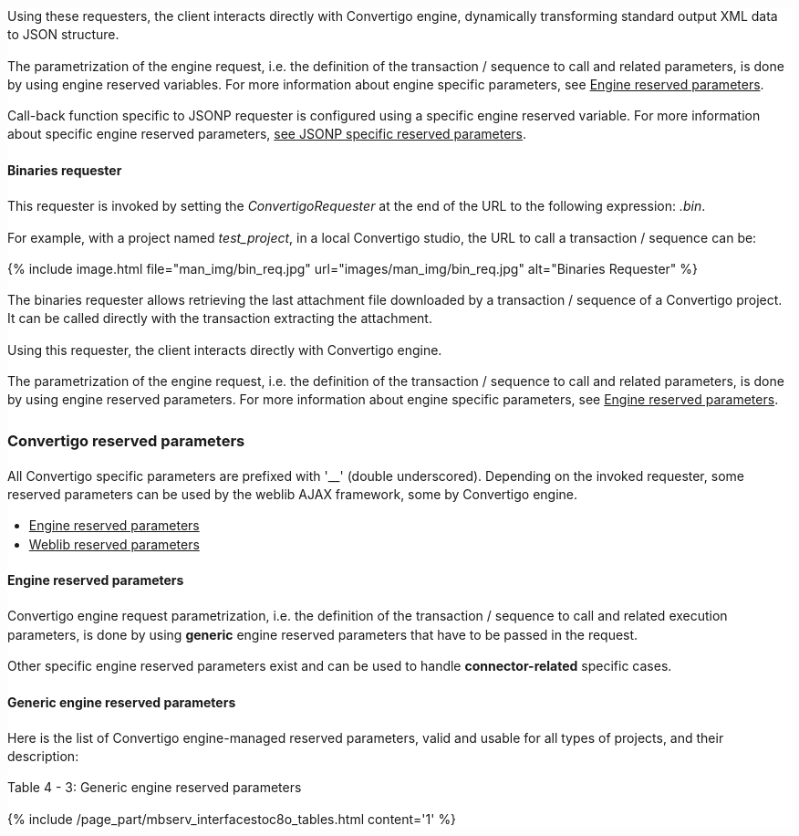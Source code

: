 Using these requesters, the client interacts directly with Convertigo engine, dynamically transforming standard output XML data to JSON structure.

The parametrization of the engine request, i.e. the definition of the transaction / sequence to call and related parameters, is done by using engine reserved variables. For more information about engine specific parameters, see [Engine reserved parameters](#engine-reserved-parameters).

Call-back function specific to JSONP requester is configured using a specific engine reserved variable. For more information about specific engine reserved parameters, [see JSONP specific reserved parameters](#jsonp-specific-reserved-parameters).

#### Binaries requester

This requester is invoked by setting the *ConvertigoRequester* at the end of the URL to the following expression: *.bin*.

For example, with a project named *test_project*, in a local Convertigo studio, the URL to call a transaction / sequence can be:

{% include image.html file="man_img/bin_req.jpg" url="images/man_img/bin_req.jpg" alt="Binaries Requester" %}

The binaries requester allows retrieving the last attachment file downloaded by a transaction / sequence of a Convertigo project. It can be called directly with the transaction extracting the attachment.

Using this requester, the client interacts directly with Convertigo engine.

The parametrization of the engine request, i.e. the definition of the transaction / sequence to call and related parameters, is done by using engine reserved parameters. For more information about engine specific parameters, see [Engine reserved parameters](#engine-reserved-parameters).

### Convertigo reserved parameters

All Convertigo specific parameters are prefixed with '__' (double underscored). Depending on the invoked requester, some reserved parameters can be used by the weblib AJAX framework, some by Convertigo engine.

- [Engine reserved parameters](#engine-reserved-parameters)
- [Weblib reserved parameters](#weblib-reserved-parameters)

#### Engine reserved parameters

Convertigo engine request parametrization, i.e. the definition of the transaction / sequence to call and related execution parameters, is done by using **generic** engine reserved parameters that have to be passed in the request.

Other specific engine reserved parameters exist and can be used to handle **connector-related** specific cases.

#### Generic engine reserved parameters

Here is the list of Convertigo engine-managed reserved parameters, valid and usable for all types of projects, and their description:

Table 4 - 3: Generic engine reserved parameters

{% include /page_part/mbserv_interfacestoc8o_tables.html content='1' %}

